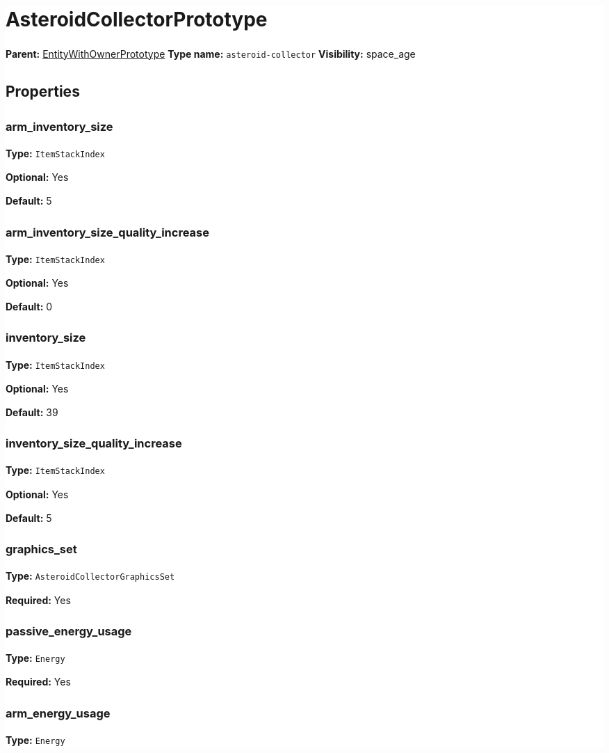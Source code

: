 # AsteroidCollectorPrototype

**Parent:** [EntityWithOwnerPrototype](EntityWithOwnerPrototype.md)
**Type name:** `asteroid-collector`
**Visibility:** space_age

## Properties

### arm_inventory_size

**Type:** `ItemStackIndex`

**Optional:** Yes

**Default:** 5

### arm_inventory_size_quality_increase

**Type:** `ItemStackIndex`

**Optional:** Yes

**Default:** 0

### inventory_size

**Type:** `ItemStackIndex`

**Optional:** Yes

**Default:** 39

### inventory_size_quality_increase

**Type:** `ItemStackIndex`

**Optional:** Yes

**Default:** 5

### graphics_set

**Type:** `AsteroidCollectorGraphicsSet`

**Required:** Yes

### passive_energy_usage

**Type:** `Energy`

**Required:** Yes

### arm_energy_usage

**Type:** `Energy`
